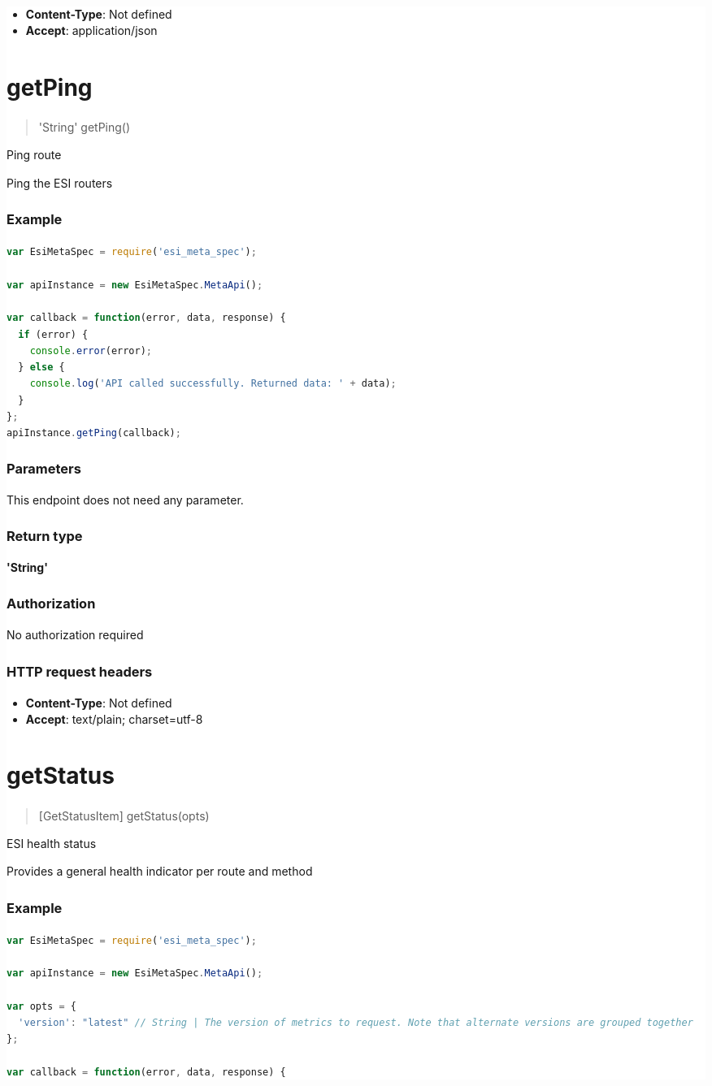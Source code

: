  - **Content-Type**: Not defined
 - **Accept**: application/json

<a name="getPing"></a>
# **getPing**
> 'String' getPing()

Ping route

Ping the ESI routers

### Example
```javascript
var EsiMetaSpec = require('esi_meta_spec');

var apiInstance = new EsiMetaSpec.MetaApi();

var callback = function(error, data, response) {
  if (error) {
    console.error(error);
  } else {
    console.log('API called successfully. Returned data: ' + data);
  }
};
apiInstance.getPing(callback);
```

### Parameters
This endpoint does not need any parameter.

### Return type

**'String'**

### Authorization

No authorization required

### HTTP request headers

 - **Content-Type**: Not defined
 - **Accept**: text/plain; charset=utf-8

<a name="getStatus"></a>
# **getStatus**
> [GetStatusItem] getStatus(opts)

ESI health status

Provides a general health indicator per route and method

### Example
```javascript
var EsiMetaSpec = require('esi_meta_spec');

var apiInstance = new EsiMetaSpec.MetaApi();

var opts = { 
  'version': "latest" // String | The version of metrics to request. Note that alternate versions are grouped together
};

var callback = function(error, data, response) {
```